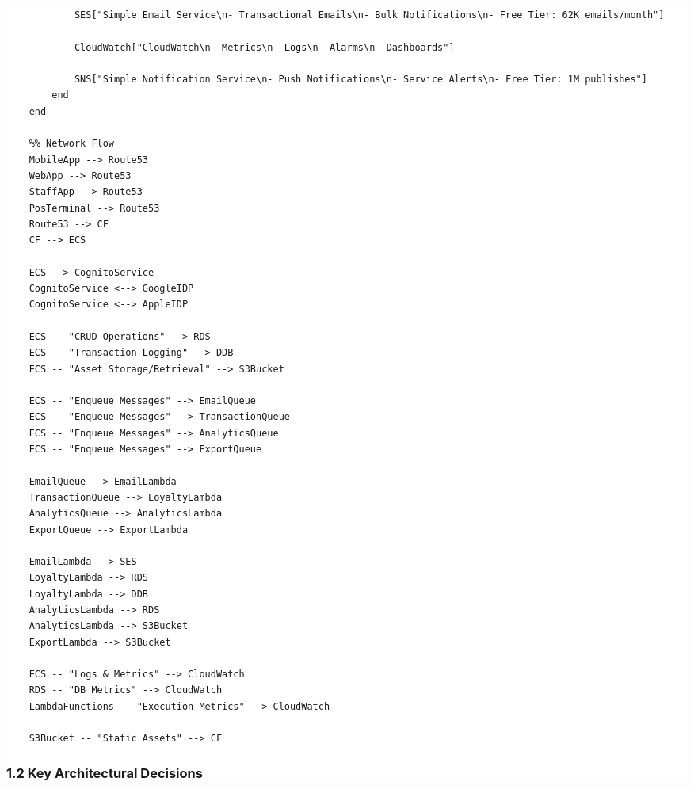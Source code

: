 ```mermaid
            SES["Simple Email Service\n- Transactional Emails\n- Bulk Notifications\n- Free Tier: 62K emails/month"]
            
            CloudWatch["CloudWatch\n- Metrics\n- Logs\n- Alarms\n- Dashboards"]
            
            SNS["Simple Notification Service\n- Push Notifications\n- Service Alerts\n- Free Tier: 1M publishes"]
        end
    end

    %% Network Flow
    MobileApp --> Route53
    WebApp --> Route53
    StaffApp --> Route53
    PosTerminal --> Route53
    Route53 --> CF
    CF --> ECS
    
    ECS --> CognitoService
    CognitoService <--> GoogleIDP
    CognitoService <--> AppleIDP
    
    ECS -- "CRUD Operations" --> RDS
    ECS -- "Transaction Logging" --> DDB
    ECS -- "Asset Storage/Retrieval" --> S3Bucket
    
    ECS -- "Enqueue Messages" --> EmailQueue
    ECS -- "Enqueue Messages" --> TransactionQueue
    ECS -- "Enqueue Messages" --> AnalyticsQueue
    ECS -- "Enqueue Messages" --> ExportQueue
    
    EmailQueue --> EmailLambda
    TransactionQueue --> LoyaltyLambda
    AnalyticsQueue --> AnalyticsLambda
    ExportQueue --> ExportLambda
    
    EmailLambda --> SES
    LoyaltyLambda --> RDS
    LoyaltyLambda --> DDB
    AnalyticsLambda --> RDS
    AnalyticsLambda --> S3Bucket
    ExportLambda --> S3Bucket
    
    ECS -- "Logs & Metrics" --> CloudWatch
    RDS -- "DB Metrics" --> CloudWatch
    LambdaFunctions -- "Execution Metrics" --> CloudWatch
    
    S3Bucket -- "Static Assets" --> CF
```

### 1.2 Key Architectural Decisions

